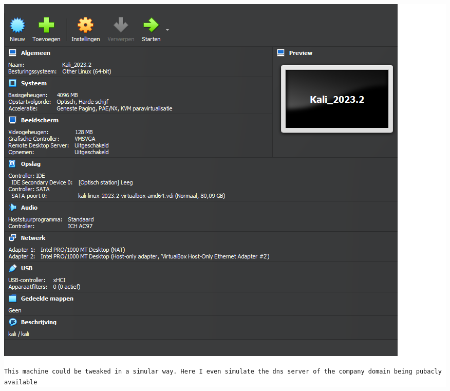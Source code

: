 ![kali](img/lab01/kali.PNG)

`This machine could be tweaked in a simular way. Here I even simulate the dns server of the company domain being pubacly available`
